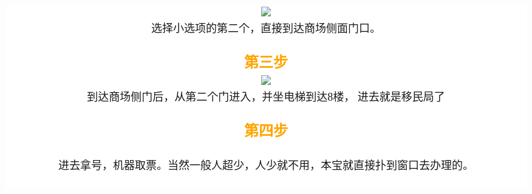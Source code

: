  <div align="center"> 
  <font face="微软雅黑"><font size="4"> 
    <ignore_js_op> 
     <img aid="1327931" src="https://bbs.boniu123.cc/data/attachment/forum/202001/17/115128u4vi5fy5p58fvcjc.png" zoomfile="data/attachment/forum/202001/17/115128u4vi5fy5p58fvcjc.png" file="data/attachment/forum/202001/17/115128u4vi5fy5p58fvcjc.png" width="579" inpost="1"> 
     <div class="tip tip_4 aimg_tip" id="aimg_1327931_menu" style="position: absolute; display: none" disautofocus="true"> 
      <div class="xs0"> 
       <p><strong>2345.png</strong> <em class="xg1">(237.61 KB, 下载次数: 0)</em></p> 
       <p> <a href="forum.php?mod=attachment&amp;aid=MTMyNzkzMXxhZjk0MjMxNHwxNTc5MjY5NjM5fDB8NTUyOTAx&amp;nothumb=yes" target="_blank">下载附件</a> &nbsp;<a href="javascript:;" onclick="showWindow(this.id, this.getAttribute('url'), 'get', 0);" id="savephoto_1327931" url="home.php?mod=spacecp&amp;ac=album&amp;op=saveforumphoto&amp;aid=1327931&amp;handlekey=savephoto_1327931">保存到相册</a> </p> 
       <p class="xg1 y"><span title="2020-1-17 11:51">10&nbsp;小时前</span> 上传</p> 
      </div> 
      <div class="tip_horn"></div> 
     </div> 
    </ignore_js_op> </font></font> 
 </div> 
 <div align="center"> 
  <font face="微软雅黑"><font size="4">选择小选项的第二个，直接到达商场侧面门口。</font></font> 
 </div> 
 <div align="center"> 
  <font face="微软雅黑"><font size="4"><br> </font></font> 
 </div> 
 <div align="center"> 
  <font face="微软雅黑"><font size="5"><font color="#ffa500"><strong>第三步</strong></font></font></font> 
 </div> 
 <div align="center"> 
  <font face="微软雅黑"><font size="4"> 
    <ignore_js_op> 
     <img aid="1327933" src="https://bbs.boniu123.cc/data/attachment/forum/202001/17/115731wll2stshshvqhyop.png" zoomfile="data/attachment/forum/202001/17/115731wll2stshshvqhyop.png" file="data/attachment/forum/202001/17/115731wll2stshshvqhyop.png" width="850" inpost="1"> 
     <div class="tip tip_4 aimg_tip" id="aimg_1327933_menu" style="position: absolute; display: none" disautofocus="true"> 
      <div class="xs0"> 
       <p><strong>JJAA1~Y_8CO2052I5`@X6OQ.png</strong> <em class="xg1">(971.47 KB, 下载次数: 0)</em></p> 
       <p> <a href="forum.php?mod=attachment&amp;aid=MTMyNzkzM3xjNmI3N2ZjMnwxNTc5MjY5NjM5fDB8NTUyOTAx&amp;nothumb=yes" target="_blank">下载附件</a> &nbsp;<a href="javascript:;" onclick="showWindow(this.id, this.getAttribute('url'), 'get', 0);" id="savephoto_1327933" url="home.php?mod=spacecp&amp;ac=album&amp;op=saveforumphoto&amp;aid=1327933&amp;handlekey=savephoto_1327933">保存到相册</a> </p> 
       <p class="xg1 y"><span title="2020-1-17 11:57">10&nbsp;小时前</span> 上传</p> 
      </div> 
      <div class="tip_horn"></div> 
     </div> 
    </ignore_js_op> </font></font> 
 </div> 
 <div align="center"> 
  <font face="微软雅黑"><font size="4">到达商场侧门后，从第二个门进入，并坐电梯到达8楼， 进去就是移民局了</font></font> 
 </div> 
 <div align="center"> 
  <font face="微软雅黑"><font size="4"><br> </font></font> 
 </div> 
 <div align="center"> 
  <font face="微软雅黑"><font size="5"><font color="#ffa500"><strong>第四步</strong></font></font></font> 
 </div> 
 <div align="center"> 
  <font face="微软雅黑"><font size="4"><br> </font></font> 
 </div> 
 <div align="center"> 
  <font face="微软雅黑"><font size="4">进去拿号，机器取票。当然一般人超少，人少就不用，本宝就直接扑到窗口去办理的。</font></font> 
 </div> 
 <div align="center"> 
  <font face="微软雅黑"><font size="4"><br> </font></font> 